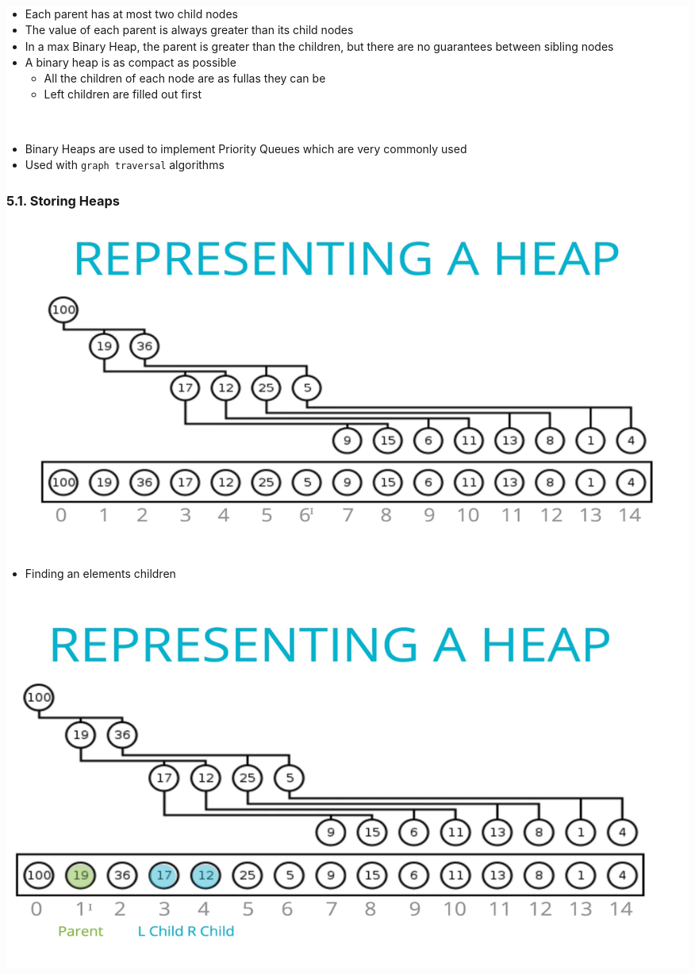 - Each parent has at most two child nodes
- The value of each parent is always greater than its child nodes
- In a max Binary Heap, the parent is greater than the children, but there are no guarantees between sibling nodes
- A binary heap is as compact as possible
    - All the children of each node are as fullas they can be
    - Left children are filled out first

<br>

- Binary Heaps are used to implement Priority Queues which are very commonly used
- Used with `graph traversal` algorithms

###  5.1. <a name='StoringHeaps'></a>Storing Heaps

![](./images/28.png)

- Finding an elements children

![](./images/29.png)

